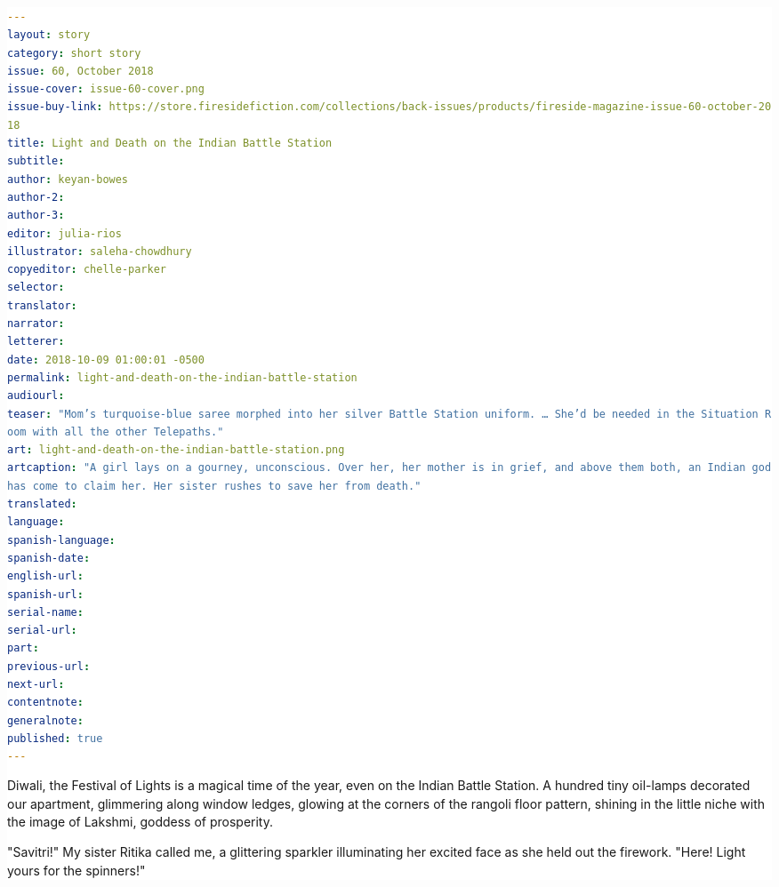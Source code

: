 ```yaml
---
layout: story
category: short story
issue: 60, October 2018
issue-cover: issue-60-cover.png
issue-buy-link: https://store.firesidefiction.com/collections/back-issues/products/fireside-magazine-issue-60-october-2018
title: Light and Death on the Indian Battle Station
subtitle:
author: keyan-bowes
author-2:
author-3:
editor: julia-rios
illustrator: saleha-chowdhury
copyeditor: chelle-parker
selector:
translator:
narrator:
letterer:
date: 2018-10-09 01:00:01 -0500
permalink: light-and-death-on-the-indian-battle-station
audiourl:
teaser: "Mom’s turquoise-blue saree morphed into her silver Battle Station uniform. … She’d be needed in the Situation Room with all the other Telepaths."
art: light-and-death-on-the-indian-battle-station.png
artcaption: "A girl lays on a gourney, unconscious. Over her, her mother is in grief, and above them both, an Indian god has come to claim her. Her sister rushes to save her from death."
translated:
language:
spanish-language:
spanish-date:
english-url:
spanish-url:
serial-name:
serial-url:
part:
previous-url:
next-url:
contentnote:
generalnote:
published: true
---
```


Diwali, the Festival of Lights is a magical time of the year, even on the Indian Battle Station. A hundred tiny oil-lamps decorated our apartment, glimmering along window ledges, glowing at the corners of the rangoli floor pattern, shining in the little niche with the image of Lakshmi, goddess of prosperity.


"Savitri!" My sister Ritika called me, a glittering sparkler illuminating her excited face as she held out the firework. "Here! Light yours for the spinners!"
